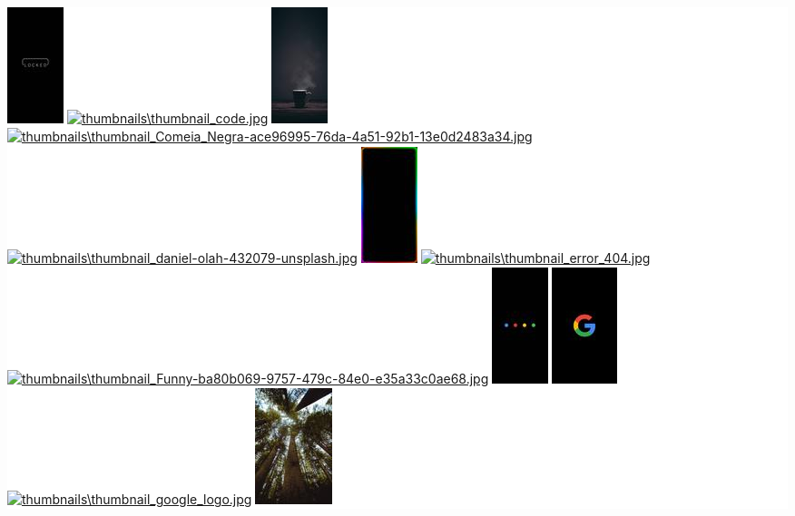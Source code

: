 [![thumbnails\thumbnail_Bloqueado-16ed1fbe-008a-4310-8aca-7baad5ede46d.jpg](thumbnails\thumbnail_Bloqueado-16ed1fbe-008a-4310-8aca-7baad5ede46d.jpg)](https://raw.githubusercontent.com/wdsrocha/wallpapers/master/wallpapers\mobile\Bloqueado-16ed1fbe-008a-4310-8aca-7baad5ede46d.jpg)
[![thumbnails\thumbnail_code.jpg](thumbnails\thumbnail_code.jpg)](https://raw.githubusercontent.com/wdsrocha/wallpapers/master/wallpapers\mobile\code.jpg)
[![thumbnails\thumbnail_Coffe_Mug-b47ec245-295f-3157-a711-ceca7b439111.jpg](thumbnails\thumbnail_Coffe_Mug-b47ec245-295f-3157-a711-ceca7b439111.jpg)](https://raw.githubusercontent.com/wdsrocha/wallpapers/master/wallpapers\mobile\Coffe_Mug-b47ec245-295f-3157-a711-ceca7b439111.jpg)
[![thumbnails\thumbnail_Comeia_Negra-ace96995-76da-4a51-92b1-13e0d2483a34.jpg](thumbnails\thumbnail_Comeia_Negra-ace96995-76da-4a51-92b1-13e0d2483a34.jpg)](https://raw.githubusercontent.com/wdsrocha/wallpapers/master/wallpapers\mobile\Comeia_Negra-ace96995-76da-4a51-92b1-13e0d2483a34.jpg)
[![thumbnails\thumbnail_daniel-olah-432079-unsplash.jpg](thumbnails\thumbnail_daniel-olah-432079-unsplash.jpg)](https://raw.githubusercontent.com/wdsrocha/wallpapers/master/wallpapers\mobile\daniel-olah-432079-unsplash.jpg)
[![thumbnails\thumbnail_Edge_colorful-92f18779-b079-4038-9932-1db378fad053.jpg](thumbnails\thumbnail_Edge_colorful-92f18779-b079-4038-9932-1db378fad053.jpg)](https://raw.githubusercontent.com/wdsrocha/wallpapers/master/wallpapers\mobile\Edge_colorful-92f18779-b079-4038-9932-1db378fad053.jpg)
[![thumbnails\thumbnail_error_404.jpg](thumbnails\thumbnail_error_404.jpg)](https://raw.githubusercontent.com/wdsrocha/wallpapers/master/wallpapers\mobile\error_404.jpg)
[![thumbnails\thumbnail_Funny-ba80b069-9757-479c-84e0-e35a33c0ae68.jpg](thumbnails\thumbnail_Funny-ba80b069-9757-479c-84e0-e35a33c0ae68.jpg)](https://raw.githubusercontent.com/wdsrocha/wallpapers/master/wallpapers\mobile\Funny-ba80b069-9757-479c-84e0-e35a33c0ae68.jpg)
[![thumbnails\thumbnail_Google_AMOLED-43b61f69-1572-4af4-ba52-d7d0e2631b6e.jpg](thumbnails\thumbnail_Google_AMOLED-43b61f69-1572-4af4-ba52-d7d0e2631b6e.jpg)](https://raw.githubusercontent.com/wdsrocha/wallpapers/master/wallpapers\mobile\Google_AMOLED-43b61f69-1572-4af4-ba52-d7d0e2631b6e.jpg)
[![thumbnails\thumbnail_google_amoled.jpg](thumbnails\thumbnail_google_amoled.jpg)](https://raw.githubusercontent.com/wdsrocha/wallpapers/master/wallpapers\mobile\google_amoled.jpg)
[![thumbnails\thumbnail_google_logo.jpg](thumbnails\thumbnail_google_logo.jpg)](https://raw.githubusercontent.com/wdsrocha/wallpapers/master/wallpapers\mobile\google_logo.jpg)
[![thumbnails\thumbnail_hanan-edwards-1399891-unsplash.jpg](thumbnails\thumbnail_hanan-edwards-1399891-unsplash.jpg)](https://raw.githubusercontent.com/wdsrocha/wallpapers/master/wallpapers\mobile\hanan-edwards-1399891-unsplash.jpg)